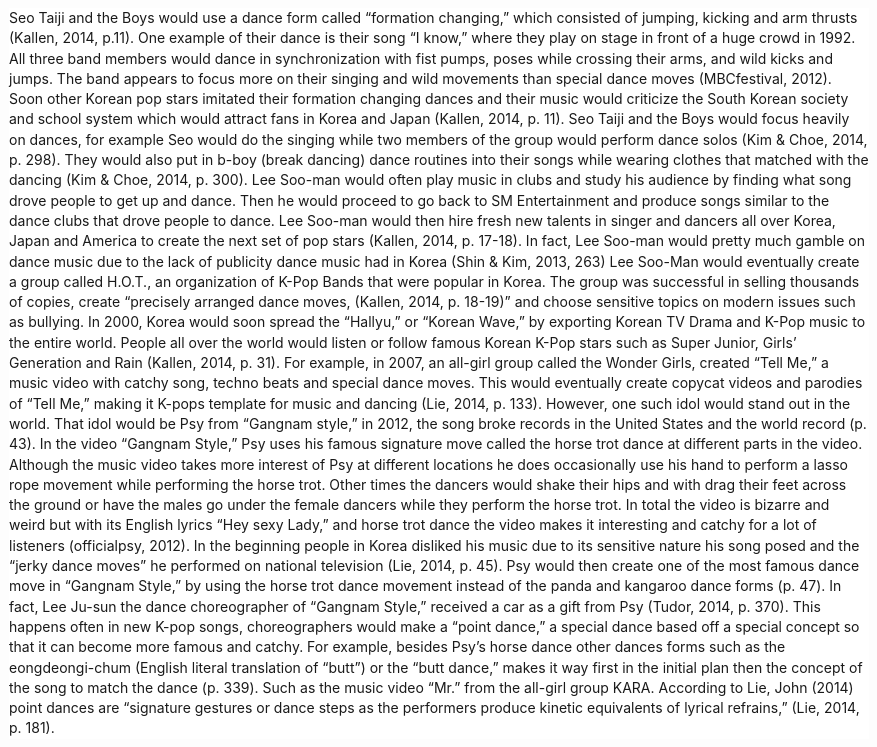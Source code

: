 Seo Taiji and the Boys would use a dance form called “formation changing,” which consisted of jumping, kicking and arm thrusts (Kallen, 2014, p.11). One example of their dance is their song “I know,” where they play on stage in front of a huge crowd in 1992. All three band members would dance in synchronization with fist pumps, poses while crossing their arms, and wild kicks and jumps. The band appears to focus more on their singing and wild movements than special dance moves (MBCfestival, 2012). Soon other Korean pop stars imitated their formation changing dances and their music would criticize the South Korean society and school system which would attract fans in Korea and Japan (Kallen, 2014, p. 11). Seo Taiji and the Boys would focus heavily on dances, for example Seo would do the singing while two members of the group would perform dance solos (Kim & Choe, 2014, p. 298). They would also put in b-boy (break dancing) dance routines into their songs while wearing clothes that matched with the dancing (Kim & Choe, 2014, p. 300). 
Lee Soo-man would often play music in clubs and study his audience by finding what song drove people to get up and dance. Then he would proceed to go back to SM Entertainment and produce songs similar to the dance clubs that drove people to dance. Lee Soo-man would then hire fresh new talents in singer and dancers all over Korea, Japan and America to create the next set of pop stars (Kallen, 2014, p. 17-18). In fact, Lee Soo-man would pretty much gamble on dance music due to the lack of publicity dance music had in Korea (Shin & Kim, 2013, 263) Lee Soo-Man would eventually create a group called H.O.T., an organization of K-Pop Bands that were popular in Korea. The group was successful in selling thousands of copies, create “precisely arranged dance moves, (Kallen, 2014, p. 18-19)” and choose sensitive topics on modern issues such as bullying. 
In 2000, Korea would soon spread the “Hallyu,” or “Korean Wave,” by exporting Korean TV Drama and K-Pop music to the entire world. People all over the world would listen or follow famous Korean K-Pop stars such as Super Junior, Girls’ Generation and Rain (Kallen, 2014, p. 31). For example, in 2007, an all-girl group called the Wonder Girls, created “Tell Me,” a music video with catchy song, techno beats and special dance moves. This would eventually create copycat videos and parodies of “Tell Me,” making it K-pops template for music and dancing (Lie, 2014, p. 133). However, one such idol would stand out in the world. That idol would be Psy from “Gangnam style,” in 2012, the song broke records in the United States and the world record (p. 43). In the video “Gangnam Style,” Psy uses his famous signature move called the horse trot dance at different parts in the video. Although the music video takes more interest of Psy at different locations he does occasionally use his hand to perform a lasso rope movement while performing the horse trot. Other times the dancers would shake their hips and with drag their feet across the ground or have the males go under the female dancers while they perform the horse trot. In total the video is bizarre and weird but with its English lyrics “Hey sexy Lady,” and horse trot dance the video makes it interesting and catchy for a lot of listeners (officialpsy, 2012). 
In the beginning people in Korea disliked his music due to its sensitive nature his song posed and the “jerky dance moves” he performed on national television (Lie, 2014, p. 45). Psy would then create one of the most famous dance move in “Gangnam Style,” by using the horse trot dance movement instead of the panda and kangaroo dance forms (p. 47). In fact, Lee Ju-sun the dance choreographer of “Gangnam Style,” received a car as a gift from Psy (Tudor, 2014, p. 370). This happens often in new K-pop songs, choreographers would make a “point dance,” a special dance based off a special concept so that it can become more famous and catchy. For example, besides Psy’s horse dance other dances forms such as the eongdeongi-chum (English literal translation of “butt”) or the “butt dance,” makes it way first in the initial plan then the concept of the song to match the dance (p. 339). Such as the music video “Mr.” from the all-girl group KARA. According to Lie, John (2014) point dances are “signature gestures or dance steps as the performers produce kinetic equivalents of lyrical refrains,” (Lie, 2014, p. 181). 